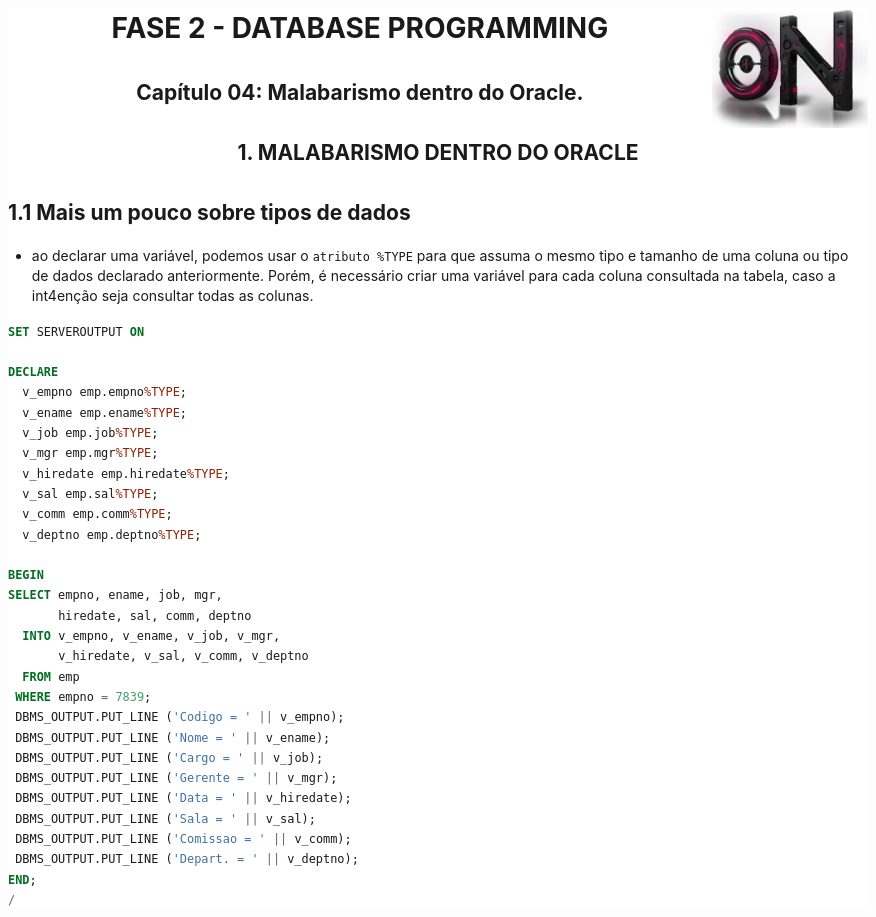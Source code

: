 <div align="center">
<a href="https://github.com/monicaquintal" target="_blank"><img align="right" height="120px" src="../assets/logo.png" /></a>
<h1>FASE 2 - DATABASE PROGRAMMING</h1>
<h2>Capítulo 04: Malabarismo dentro do Oracle.</h2>
</div>

<div align="center">
<h2>1. MALABARISMO DENTRO DO ORACLE</h2>
</div>

## 1.1 Mais um pouco sobre tipos de dados

- ao declarar uma variável, podemos usar o `atributo %TYPE` para que assuma o mesmo tipo e tamanho de uma coluna ou tipo de dados declarado anteriormente. Porém, é necessário criar uma variável para cada coluna consultada na tabela, caso a int4enção seja consultar todas as colunas.

~~~sql
SET SERVEROUTPUT ON

DECLARE
  v_empno emp.empno%TYPE;
  v_ename emp.ename%TYPE;
  v_job emp.job%TYPE;
  v_mgr emp.mgr%TYPE;
  v_hiredate emp.hiredate%TYPE;
  v_sal emp.sal%TYPE;
  v_comm emp.comm%TYPE;
  v_deptno emp.deptno%TYPE;

BEGIN
SELECT empno, ename, job, mgr,
       hiredate, sal, comm, deptno
  INTO v_empno, v_ename, v_job, v_mgr,
       v_hiredate, v_sal, v_comm, v_deptno
  FROM emp
 WHERE empno = 7839;
 DBMS_OUTPUT.PUT_LINE ('Codigo = ' || v_empno);
 DBMS_OUTPUT.PUT_LINE ('Nome = ' || v_ename);
 DBMS_OUTPUT.PUT_LINE ('Cargo = ' || v_job);
 DBMS_OUTPUT.PUT_LINE ('Gerente = ' || v_mgr);
 DBMS_OUTPUT.PUT_LINE ('Data = ' || v_hiredate);
 DBMS_OUTPUT.PUT_LINE ('Sala = ' || v_sal);
 DBMS_OUTPUT.PUT_LINE ('Comissao = ' || v_comm);
 DBMS_OUTPUT.PUT_LINE ('Depart. = ' || v_deptno); 
END;
/
~~~
